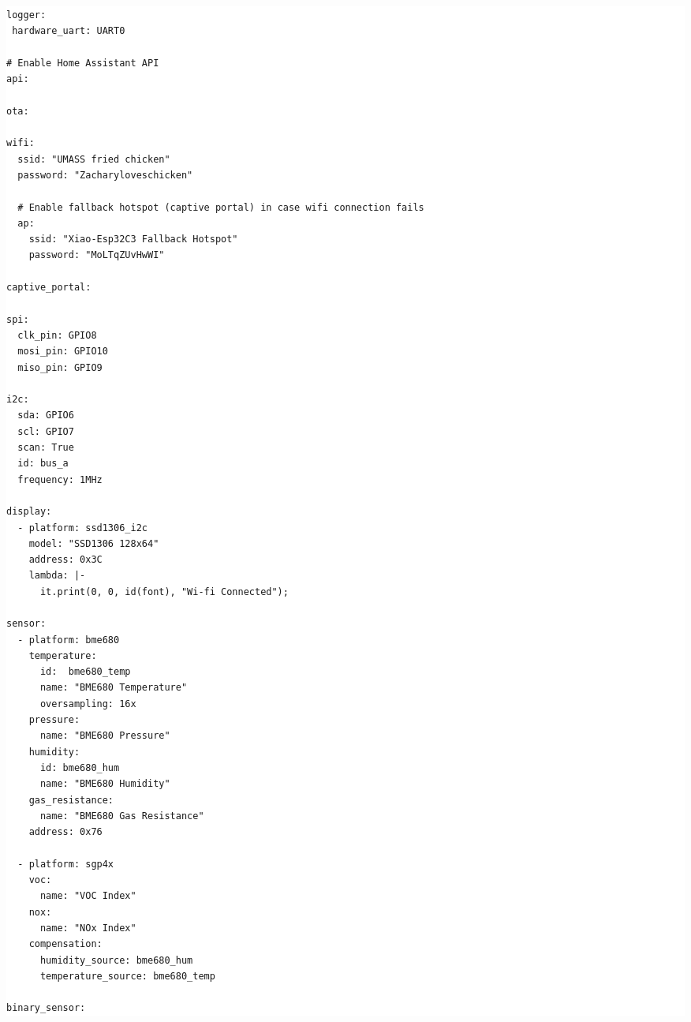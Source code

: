 ```
logger:
 hardware_uart: UART0

# Enable Home Assistant API
api:

ota:

wifi:
  ssid: "UMASS fried chicken"
  password: "Zacharyloveschicken"

  # Enable fallback hotspot (captive portal) in case wifi connection fails
  ap:
    ssid: "Xiao-Esp32C3 Fallback Hotspot"
    password: "MoLTqZUvHwWI"

captive_portal:

spi:
  clk_pin: GPIO8
  mosi_pin: GPIO10
  miso_pin: GPIO9

i2c:
  sda: GPIO6
  scl: GPIO7
  scan: True
  id: bus_a
  frequency: 1MHz

display:
  - platform: ssd1306_i2c
    model: "SSD1306 128x64"
    address: 0x3C
    lambda: |-
      it.print(0, 0, id(font), "Wi-fi Connected");

sensor:
  - platform: bme680
    temperature:
      id:  bme680_temp
      name: "BME680 Temperature"
      oversampling: 16x
    pressure:
      name: "BME680 Pressure"
    humidity:
      id: bme680_hum
      name: "BME680 Humidity"
    gas_resistance:
      name: "BME680 Gas Resistance"
    address: 0x76
  
  - platform: sgp4x
    voc:
      name: "VOC Index"
    nox:
      name: "NOx Index"
    compensation:
      humidity_source: bme680_hum
      temperature_source: bme680_temp

binary_sensor:
```